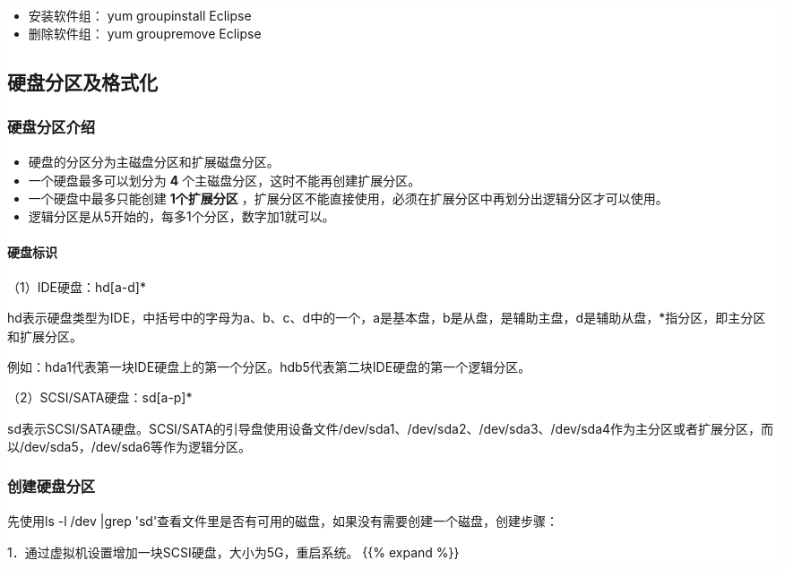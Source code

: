 - 安装软件组： yum groupinstall Eclipse
- 删除软件组： yum groupremove Eclipse

## 硬盘分区及格式化

### 硬盘分区介绍

- 硬盘的分区分为主磁盘分区和扩展磁盘分区。
- 一个硬盘最多可以划分为 **4** 个主磁盘分区，这时不能再创建扩展分区。
- 一个硬盘中最多只能创建 **1个扩展分区** ，扩展分区不能直接使用，必须在扩展分区中再划分出逻辑分区才可以使用。
- 逻辑分区是从5开始的，每多1个分区，数字加1就可以。

#### 硬盘标识

（1）IDE硬盘：hd[a-d]*

hd表示硬盘类型为IDE，中括号中的字母为a、b、c、d中的一个，a是基本盘，b是从盘，是辅助主盘，d是辅助从盘，*指分区，即主分区和扩展分区。

例如：hda1代表第一块IDE硬盘上的第一个分区。hdb5代表第二块IDE硬盘的第一个逻辑分区。

（2）SCSI/SATA硬盘：sd[a-p]*

sd表示SCSI/SATA硬盘。SCSI/SATA的引导盘使用设备文件/dev/sda1、/dev/sda2、/dev/sda3、/dev/sda4作为主分区或者扩展分区，而以/dev/sda5，/dev/sda6等作为逻辑分区。

### 创建硬盘分区

先使用ls -l /dev |grep 'sd'查看文件里是否有可用的磁盘，如果没有需要创建一个磁盘，创建步骤：

1．通过虚拟机设置增加一块SCSI硬盘，大小为5G，重启系统。
{{% expand %}}